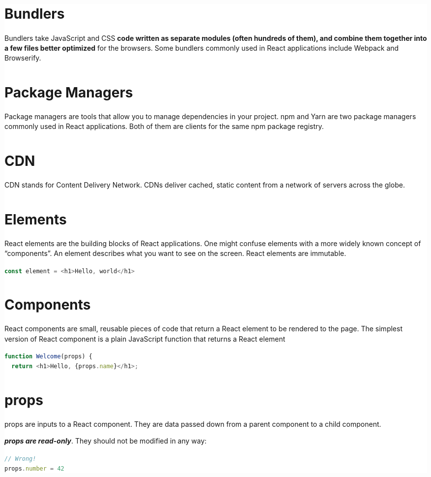 # Bundlers

Bundlers take JavaScript and CSS **code written as separate modules (often hundreds of them), and combine them together into a few files better optimized** for the browsers. Some bundlers commonly used in React applications include Webpack and Browserify.

# Package Managers

Package managers are tools that allow you to manage dependencies in your project. npm and Yarn are two package managers commonly used in React applications. Both of them are clients for the same npm package registry.

# CDN

CDN stands for Content Delivery Network. CDNs deliver cached, static content from a network of servers across the globe.

# Elements

React elements are the building blocks of React applications. One might confuse elements with a more widely known concept of “components”. An element describes what you want to see on the screen. React elements are immutable.

```js
const element = <h1>Hello, world</h1>
```

# Components

React components are small, reusable pieces of code that return a React element to be rendered to the page.
The simplest version of React component is a plain JavaScript function that returns a React element

```js
function Welcome(props) {
  return <h1>Hello, {props.name}</h1>;

```

# props

props are inputs to a React component. They are data passed down from a parent component to a child component.

**_props are read-only_**. They should not be modified in any way:

```js
// Wrong!
props.number = 42
```
